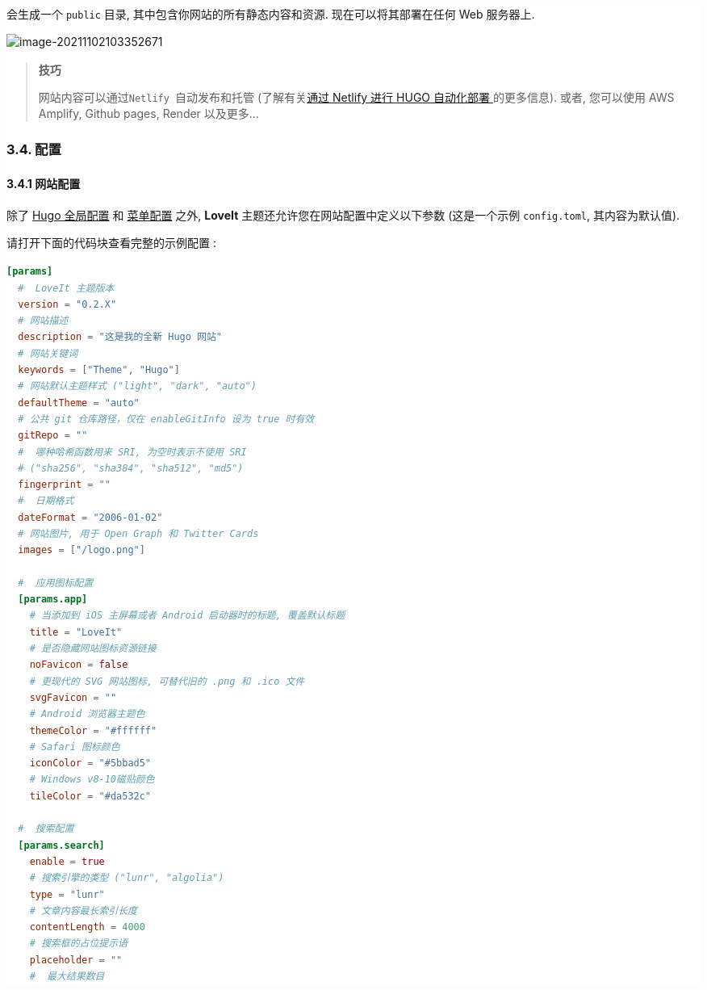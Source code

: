 会生成一个 `public` 目录, 其中包含你网站的所有静态内容和资源. 现在可以将其部署在任何 Web 服务器上.

![image-20211102103352671](https://gitee.com/lizilong1993/image/raw/master/202111021033713.png)

> **技巧**
>
> 网站内容可以通过`Netlify `自动发布和托管 (了解有关[通过 Netlify 进行 HUGO 自动化部署 ](https://www.netlify.com/blog/2015/07/30/hosting-hugo-on-netlifyinsanely-fast-deploys/)的更多信息). 或者, 您可以使用 AWS Amplify, Github pages, Render 以及更多…

### 3.4. 配置

#### 3.4.1 网站配置

除了 [Hugo 全局配置](https://gohugo.io/overview/configuration/) 和 [菜单配置](https://hugoloveit.com/zh-cn/theme-documentation-basics/#basic-configuration) 之外, **LoveIt** 主题还允许您在网站配置中定义以下参数 (这是一个示例 `config.toml`, 其内容为默认值).

请打开下面的代码块查看完整的示例配置 :

```toml
[params]
  #  LoveIt 主题版本
  version = "0.2.X"
  # 网站描述
  description = "这是我的全新 Hugo 网站"
  # 网站关键词
  keywords = ["Theme", "Hugo"]
  # 网站默认主题样式 ("light", "dark", "auto")
  defaultTheme = "auto"
  # 公共 git 仓库路径，仅在 enableGitInfo 设为 true 时有效
  gitRepo = ""
  #  哪种哈希函数用来 SRI, 为空时表示不使用 SRI
  # ("sha256", "sha384", "sha512", "md5")
  fingerprint = ""
  #  日期格式
  dateFormat = "2006-01-02"
  # 网站图片, 用于 Open Graph 和 Twitter Cards
  images = ["/logo.png"]

  #  应用图标配置
  [params.app]
    # 当添加到 iOS 主屏幕或者 Android 启动器时的标题, 覆盖默认标题
    title = "LoveIt"
    # 是否隐藏网站图标资源链接
    noFavicon = false
    # 更现代的 SVG 网站图标, 可替代旧的 .png 和 .ico 文件
    svgFavicon = ""
    # Android 浏览器主题色
    themeColor = "#ffffff"
    # Safari 图标颜色
    iconColor = "#5bbad5"
    # Windows v8-10磁贴颜色
    tileColor = "#da532c"

  #  搜索配置
  [params.search]
    enable = true
    # 搜索引擎的类型 ("lunr", "algolia")
    type = "lunr"
    # 文章内容最长索引长度
    contentLength = 4000
    # 搜索框的占位提示语
    placeholder = ""
    #  最大结果数目
```
